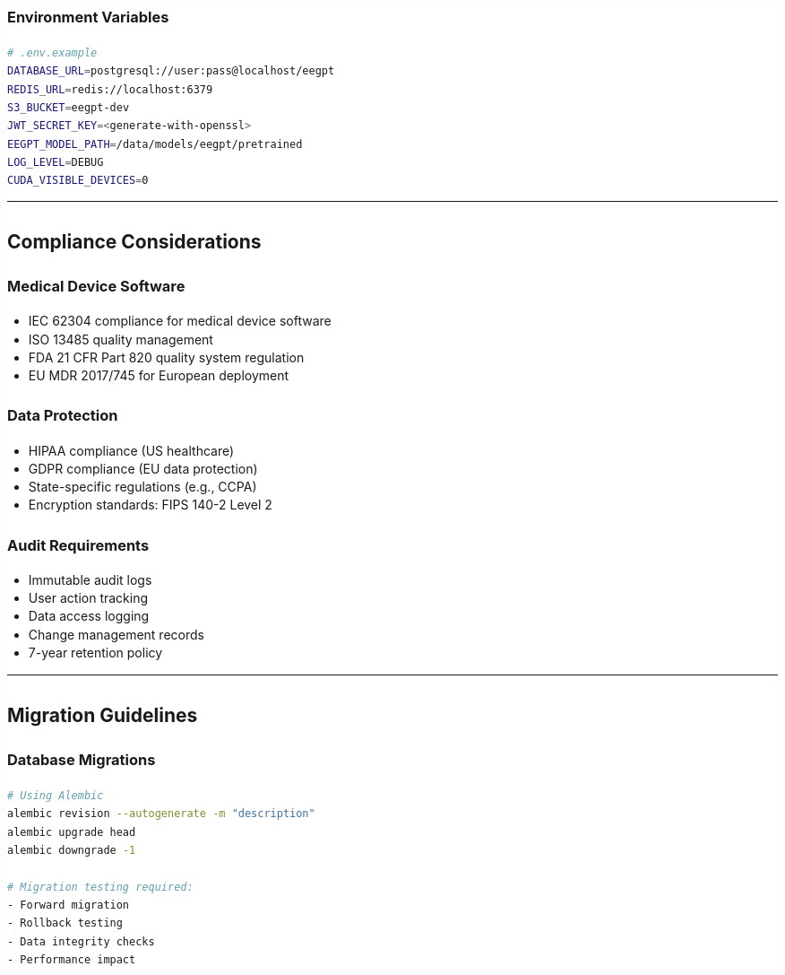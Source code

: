### Environment Variables
```bash
# .env.example
DATABASE_URL=postgresql://user:pass@localhost/eegpt
REDIS_URL=redis://localhost:6379
S3_BUCKET=eegpt-dev
JWT_SECRET_KEY=<generate-with-openssl>
EEGPT_MODEL_PATH=/data/models/eegpt/pretrained
LOG_LEVEL=DEBUG
CUDA_VISIBLE_DEVICES=0
```

---

## Compliance Considerations

### Medical Device Software
- IEC 62304 compliance for medical device software
- ISO 13485 quality management
- FDA 21 CFR Part 820 quality system regulation
- EU MDR 2017/745 for European deployment

### Data Protection
- HIPAA compliance (US healthcare)
- GDPR compliance (EU data protection)
- State-specific regulations (e.g., CCPA)
- Encryption standards: FIPS 140-2 Level 2

### Audit Requirements
- Immutable audit logs
- User action tracking
- Data access logging
- Change management records
- 7-year retention policy

---

## Migration Guidelines

### Database Migrations
```bash
# Using Alembic
alembic revision --autogenerate -m "description"
alembic upgrade head
alembic downgrade -1

# Migration testing required:
- Forward migration
- Rollback testing
- Data integrity checks
- Performance impact
```
